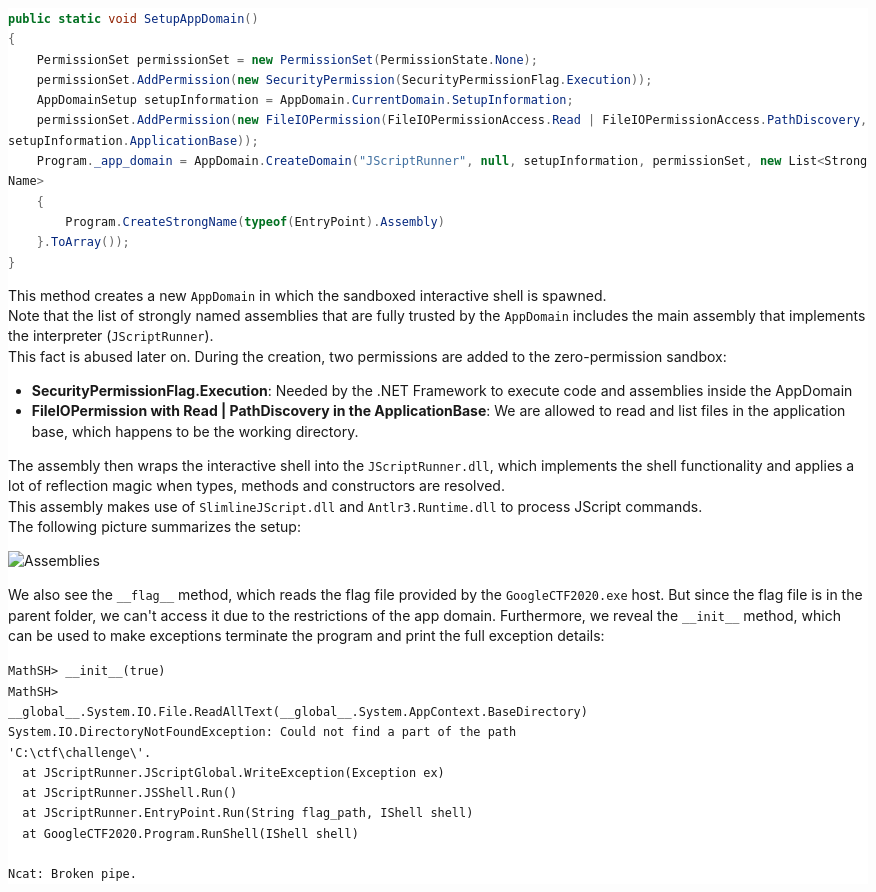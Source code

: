 ```csharp  
public static void SetupAppDomain()  
{  
	PermissionSet permissionSet = new PermissionSet(PermissionState.None);  
	permissionSet.AddPermission(new SecurityPermission(SecurityPermissionFlag.Execution));  
	AppDomainSetup setupInformation = AppDomain.CurrentDomain.SetupInformation;  
	permissionSet.AddPermission(new FileIOPermission(FileIOPermissionAccess.Read | FileIOPermissionAccess.PathDiscovery, setupInformation.ApplicationBase));  
	Program._app_domain = AppDomain.CreateDomain("JScriptRunner", null, setupInformation, permissionSet, new List<StrongName>  
	{  
		Program.CreateStrongName(typeof(EntryPoint).Assembly)  
	}.ToArray());  
}  
```

This method creates a new `AppDomain` in which the sandboxed interactive shell
is spawned.  
Note that the list of strongly named assemblies that are fully trusted by the
`AppDomain` includes the main assembly that implements the interpreter
(`JScriptRunner`).  
This fact is abused later on. During the creation, two permissions are added
to the zero-permission sandbox:  
- **SecurityPermissionFlag.Execution**: Needed by the .NET Framework to execute code and assemblies inside the AppDomain  
- **FileIOPermission with Read | PathDiscovery in the ApplicationBase**: We are allowed to read and list files in the application base, which happens to be the working directory.

The assembly then wraps the interactive shell into the `JScriptRunner.dll`,
which implements the shell functionality and applies a lot of reflection magic
when types, methods and constructors are resolved.  
This assembly makes use of `SlimlineJScript.dll` and `Antlr3.Runtime.dll` to
process JScript commands.  
The following picture summarizes the setup:

![Assemblies](https://gist.github.com/bennofs/6a4466cdc746a5b994a32cfa923a9e8e/raw/cd3a26bc283cac8a6136415f81f450a664c16762/assemblies.svg)

We also see the `__flag__` method, which reads the flag file provided by the
`GoogleCTF2020.exe` host. But since the flag file is in the parent folder, we
can't access it due to the restrictions of the app domain. Furthermore, we
reveal the `__init__` method, which can be used to make exceptions terminate
the program and print the full exception details:

```  
MathSH> __init__(true)  
MathSH>
__global__.System.IO.File.ReadAllText(__global__.System.AppContext.BaseDirectory)  
System.IO.DirectoryNotFoundException: Could not find a part of the path
'C:\ctf\challenge\'.  
  at JScriptRunner.JScriptGlobal.WriteException(Exception ex)  
  at JScriptRunner.JSShell.Run()  
  at JScriptRunner.EntryPoint.Run(String flag_path, IShell shell)  
  at GoogleCTF2020.Program.RunShell(IShell shell)

Ncat: Broken pipe.  
```

